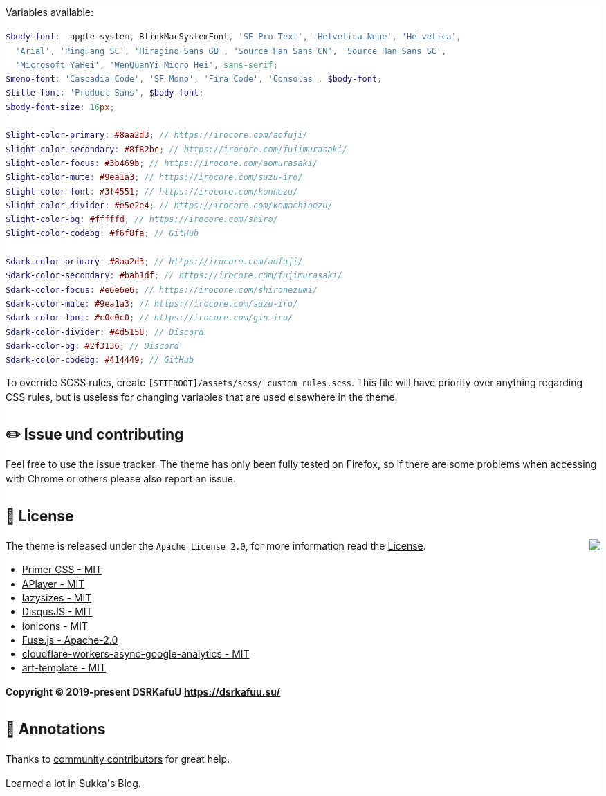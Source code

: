 Variables available:

```scss
$body-font: -apple-system, BlinkMacSystemFont, 'SF Pro Text', 'Helvetica Neue', 'Helvetica',
  'Arial', 'PingFang SC', 'Hiragino Sans GB', 'Source Han Sans CN', 'Source Han Sans SC',
  'Microsoft YaHei', 'WenQuanYi Micro Hei', sans-serif;
$mono-font: 'Cascadia Code', 'SF Mono', 'Fira Code', 'Consolas', $body-font;
$title-font: 'Product Sans', $body-font;
$body-font-size: 16px;

$light-color-primary: #8aa2d3; // https://irocore.com/aofuji/
$light-color-secondary: #8f82bc; // https://irocore.com/fujimurasaki/
$light-color-focus: #3b469b; // https://irocore.com/aomurasaki/
$light-color-mute: #9ea1a3; // https://irocore.com/suzu-iro/
$light-color-font: #3f4551; // https://irocore.com/konnezu/
$light-color-divider: #e5e2e4; // https://irocore.com/komachinezu/
$light-color-bg: #fffffd; // https://irocore.com/shiro/
$light-color-codebg: #f6f8fa; // GitHub

$dark-color-primary: #8aa2d3; // https://irocore.com/aofuji/
$dark-color-secondary: #bab1df; // https://irocore.com/fujimurasaki/
$dark-color-focus: #e6e6e6; // https://irocore.com/shironezumi/
$dark-color-mute: #9ea1a3; // https://irocore.com/suzu-iro/
$dark-color-font: #c0c0c0; // https://irocore.com/gin-iro/
$dark-color-divider: #4d5158; // Discord
$dark-color-bg: #2f3136; // Discord
$dark-color-codebg: #414449; // GitHub
```

To override SCSS rules, create `[SITEROOT]/assets/scss/_custom_rules.scss`. This file will have priority over anything regarding CSS rules, but is useless for changing variables that are used elsewhere in the theme.

## ✏️ Issue und contributing

Feel free to use the [issue tracker](https://github.com/dsrkafuu/hugo-theme-fuji/issues). The theme has only been fully tested on Firefox, so if there are some problems when accessing with Chrome or others please also report an issue.

## 📝 License

<a href="https://app.fossa.com/projects/git%2Bgithub.com%2Fdsrkafuu%2Fhugo-theme-fuji?ref=badge_large" alt="FOSSA Status"><img align="right" src="https://app.fossa.com/api/projects/git%2Bgithub.com%2Fdsrkafuu%2Fhugo-theme-fuji.svg?type=large"/></a>

The theme is released under the `Apache License 2.0`, for more information read the [License](https://github.com/dsrkafuu/hugo-theme-fuji/blob/master/LICENSE).

- [Primer CSS - MIT](https://github.com/primer/css/blob/master/LICENSE)
- [APlayer - MIT](https://github.com/MoePlayer/APlayer/blob/master/LICENSE)
- [lazysizes - MIT](https://github.com/aFarkas/lazysizes/blob/gh-pages/LICENSE)
- [DisqusJS - MIT](https://github.com/SukkaW/DisqusJS/blob/master/LICENSE)
- [ionicons - MIT](https://github.com/ionic-team/ionicons/blob/master/LICENSE)
- [Fuse.js - Apache-2.0](https://github.com/krisk/Fuse/blob/master/LICENSE)
- [cloudflare-workers-async-google-analytics - MIT](https://github.com/SukkaW/cloudflare-workers-async-google-analytics/blob/master/LICENSE)
- [art-template - MIT](https://github.com/aui/art-template/blob/master/LICENSE)

**Copyright © 2019-present DSRKafuU <https://dsrkafuu.su/>**

## 🤝 Annotations

Thanks to [community contributors](https://github.com/dsrkafuu/hugo-theme-fuji/graphs/contributors) for great help.

Learned a lot in [Sukka's Blog](https://blog.skk.moe/).
